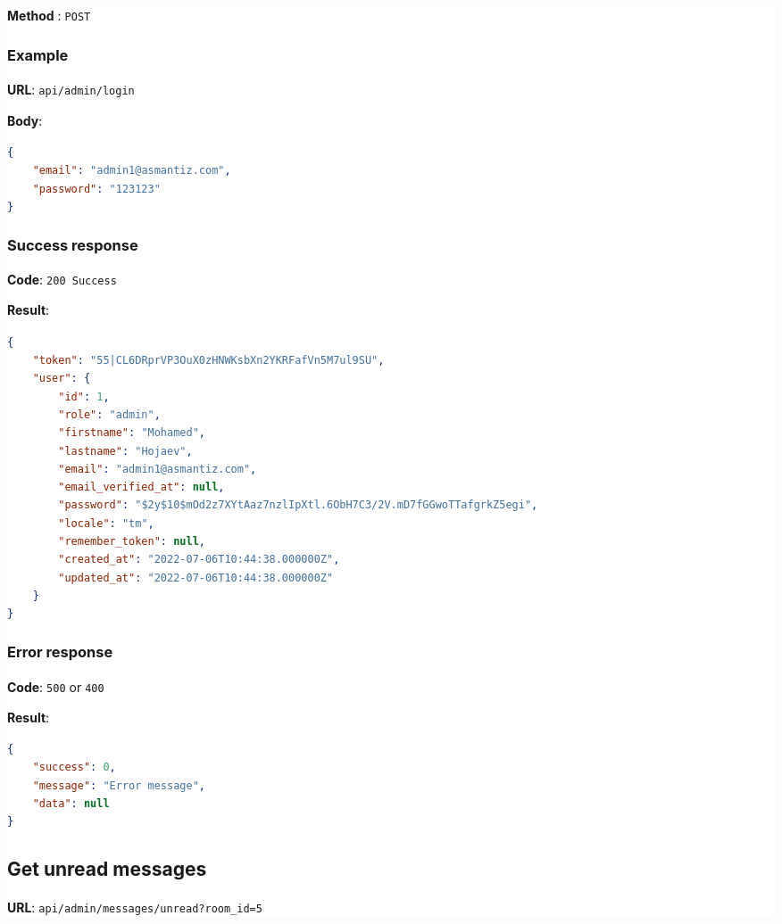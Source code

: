 **Method** : `POST`

### **Example**

**URL**: `api/admin/login`

**Body**: 
``` json
{
    "email": "admin1@asmantiz.com",
    "password": "123123"
}
```

### Success response ###

**Code**: `200 Success`

**Result**: 
``` json
{
    "token": "55|CL6DRprVP3OuX0zHNWKsbXn2YKRFafVn5M7ul9SU",
    "user": {
        "id": 1,
        "role": "admin",
        "firstname": "Mohamed",
        "lastname": "Hojaev",
        "email": "admin1@asmantiz.com",
        "email_verified_at": null,
        "password": "$2y$10$mOd2z7XYtAaz7nzlIpXtl.6ObH7C3/2V.mD7fGGwoTTafgrkZ5egi",
        "locale": "tm",
        "remember_token": null,
        "created_at": "2022-07-06T10:44:38.000000Z",
        "updated_at": "2022-07-06T10:44:38.000000Z"
    }
}
```
### Error response ###

**Code**: `500` or `400`

**Result**: 
``` json
{
    "success": 0,
    "message": "Error message",
    "data": null
}
```

## **Get unread messages**

**URL**: `api/admin/messages/unread?room_id=5`

